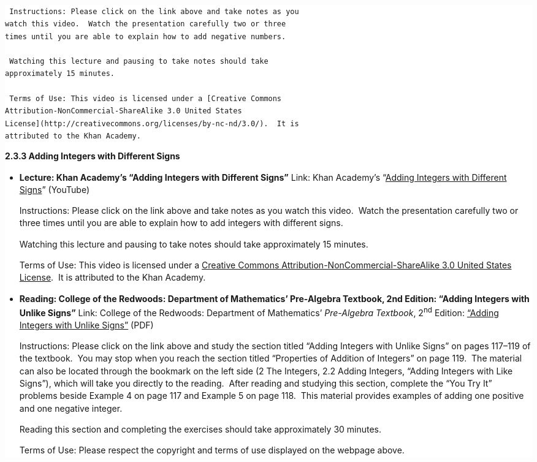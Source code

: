      Instructions: Please click on the link above and take notes as you
    watch this video.  Watch the presentation carefully two or three
    times until you are able to explain how to add negative numbers.  
      
     Watching this lecture and pausing to take notes should take
    approximately 15 minutes.  
      
     Terms of Use: This video is licensed under a [Creative Commons
    Attribution-NonCommercial-ShareAlike 3.0 United States
    License](http://creativecommons.org/licenses/by-nc-nd/3.0/).  It is
    attributed to the Khan Academy.

**2.3.3 Adding Integers with Different Signs** <span id="2.3.3"></span> 
-   **Lecture: Khan Academy’s “Adding Integers with Different Signs”**
    Link: Khan Academy’s “[Adding Integers with Different
    Signs](https://www.khanacademy.org/math/arithmetic/absolute-value/adding_subtracting_negatives/v/adding-integers-with-different-signs)” (YouTube)  
      
     Instructions: Please click on the link above and take notes as you
    watch this video.  Watch the presentation carefully two or three
    times until you are able to explain how to add integers with
    different signs.  
      
     Watching this lecture and pausing to take notes should take
    approximately 15 minutes.  
      
     Terms of Use: This video is licensed under a [Creative Commons
    Attribution-NonCommercial-ShareAlike 3.0 United States
    License](http://creativecommons.org/licenses/by-nc-nd/3.0/).  It is
    attributed to the Khan Academy.

-   **Reading: College of the Redwoods: Department of Mathematics’
    Pre-Algebra Textbook, 2nd Edition: “Adding Integers with Unlike
    Signs”**
    Link: College of the Redwoods: Department of Mathematics’
    *Pre-Algebra Textbook*, 2<sup>nd</sup> Edition: [“Adding Integers
    with Unlike
    Signs”](http://mathrev.redwoods.edu/PreAlgText/Prealgebra.pdf) (PDF)  
      
     Instructions: Please click on the link above and study the section
    titled “Adding Integers with Unlike Signs” on pages 117–119 of the
    textbook.  You may stop when you reach the section titled
    “Properties of Addition of Integers” on page 119.  The material can
    also be located through the bookmark on the left side (2 The
    Integers, 2.2 Adding Integers, “Adding Integers with Like Signs”),
    which will take you directly to the reading.  After reading and
    studying this section, complete the “You Try It” problems beside
    Example 4 on page 117 and Example 5 on page 118.  This material
    provides examples of adding one positive and one negative integer.  
      
     Reading this section and completing the exercises should take
    approximately 30 minutes.  
      
     Terms of Use: Please respect the copyright and terms of use
    displayed on the webpage above.
